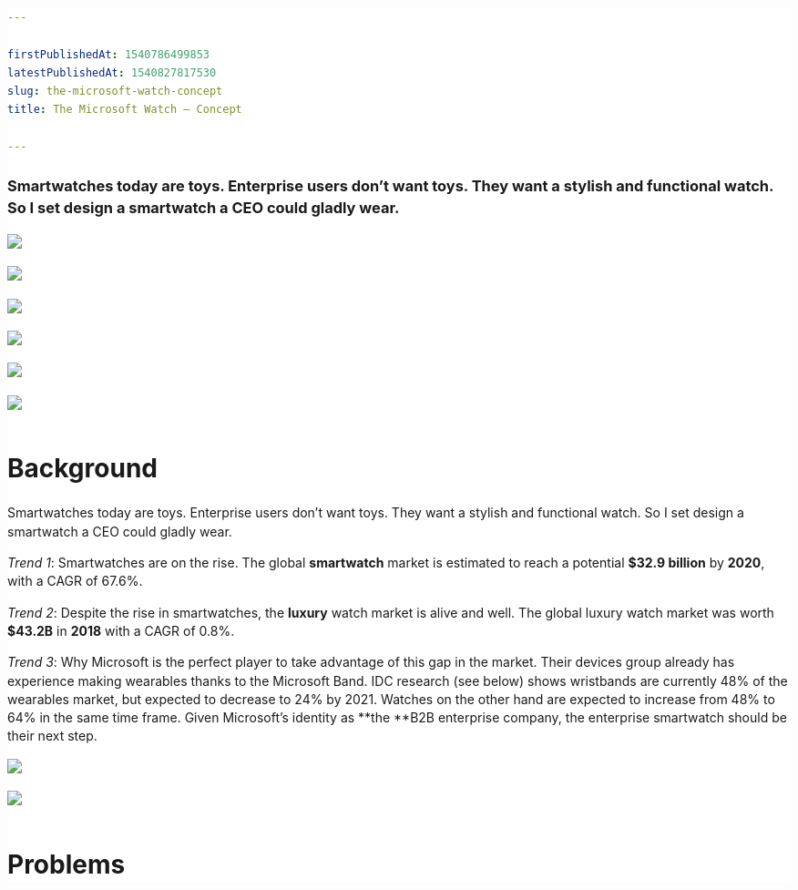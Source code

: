 ```yaml
---

firstPublishedAt: 1540786499853
latestPublishedAt: 1540827817530
slug: the-microsoft-watch-concept
title: The Microsoft Watch — Concept

---
```


### Smartwatches today are toys. Enterprise users don’t want toys. They want a stylish and functional watch. So I set design a smartwatch a CEO could gladly wear.

![](https://cdn-images-1.medium.com/max/3636/1*HRk3Zts9nAXooYZVxI0tAQ.png)

![](https://cdn-images-1.medium.com/max/3708/1*EVo5HuaQm9bwuDJLNA3gyw.png)

![](https://cdn-images-1.medium.com/max/3724/1*I5H2j7PSAD7e7bC-rwv6vA.png)

![](https://cdn-images-1.medium.com/max/3716/1*DCuf_c-1WZx4ry_tZxBJ5A.png)

![](https://cdn-images-1.medium.com/max/3716/1*FgCniOKZ2KYiA55cXFWjkQ.png)

![](https://cdn-images-1.medium.com/max/3664/1*dbHCoQeNRc74dPcjHPxzKw.png)

# Background

Smartwatches today are toys. Enterprise users don’t want toys. They want a stylish and functional watch. So I set design a smartwatch a CEO could gladly wear.

_Trend 1_: Smartwatches are on the rise. The global **smartwatch** market is estimated to reach a potential **\$32.9 billion** by **2020**, with a CAGR of 67.6%.

_Trend 2_: Despite the rise in smartwatches, the **luxury** watch market is alive and well. The global luxury watch market was worth **\$43.2B** in **2018** with a CAGR of 0.8%.

_Trend 3_: Why Microsoft is the perfect player to take advantage of this gap in the market. Their devices group already has experience making wearables thanks to the Microsoft Band. IDC research (see below) shows wristbands are currently 48% of the wearables market, but expected to decrease to 24% by 2021. Watches on the other hand are expected to increase from 48% to 64% in the same time frame. Given Microsoft’s identity as **the **B2B enterprise company, the enterprise smartwatch should be their next step.

![](https://cdn-images-1.medium.com/max/1600/1*6OggTWctUBAovft9LO8WBg.jpeg)

![](https://cdn-images-1.medium.com/max/1600/1*30UINyNUFnZgHZqkbBWtGQ.jpeg)

# Problems
